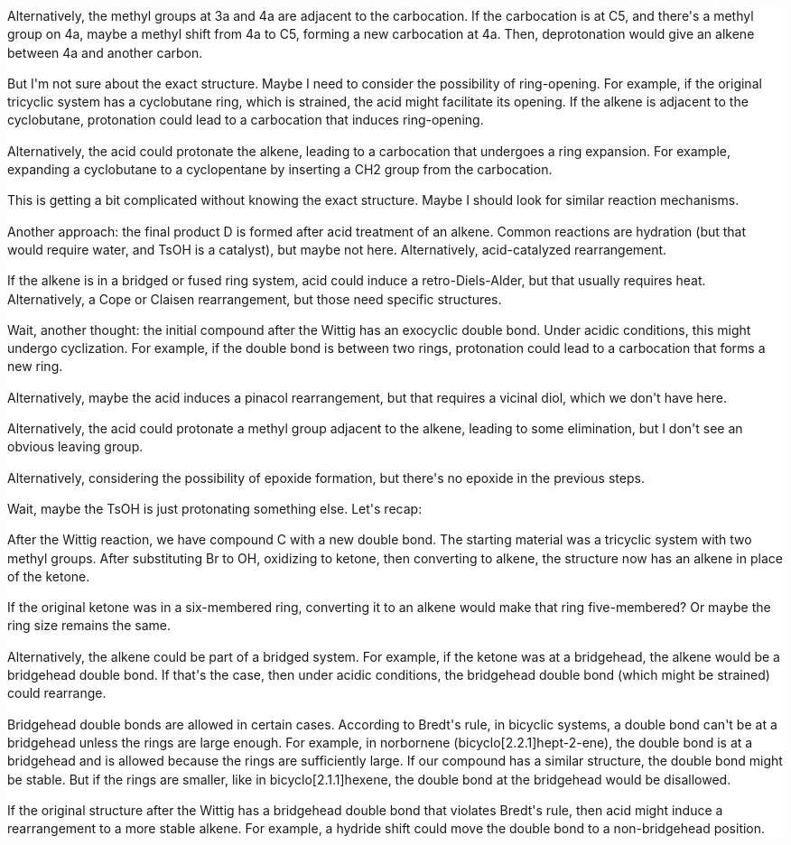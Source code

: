 Alternatively, the methyl groups at 3a and 4a are adjacent to the carbocation. If the carbocation is at C5, and there's a methyl group on 4a, maybe a methyl shift from 4a to C5, forming a new carbocation at 4a. Then, deprotonation would give an alkene between 4a and another carbon. 

But I'm not sure about the exact structure. Maybe I need to consider the possibility of ring-opening. For example, if the original tricyclic system has a cyclobutane ring, which is strained, the acid might facilitate its opening. If the alkene is adjacent to the cyclobutane, protonation could lead to a carbocation that induces ring-opening. 

Alternatively, the acid could protonate the alkene, leading to a carbocation that undergoes a ring expansion. For example, expanding a cyclobutane to a cyclopentane by inserting a CH2 group from the carbocation. 

This is getting a bit complicated without knowing the exact structure. Maybe I should look for similar reaction mechanisms. 

Another approach: the final product D is formed after acid treatment of an alkene. Common reactions are hydration (but that would require water, and TsOH is a catalyst), but maybe not here. Alternatively, acid-catalyzed rearrangement. 

If the alkene is in a bridged or fused ring system, acid could induce a retro-Diels-Alder, but that usually requires heat. Alternatively, a Cope or Claisen rearrangement, but those need specific structures. 

Wait, another thought: the initial compound after the Wittig has an exocyclic double bond. Under acidic conditions, this might undergo cyclization. For example, if the double bond is between two rings, protonation could lead to a carbocation that forms a new ring. 

Alternatively, maybe the acid induces a pinacol rearrangement, but that requires a vicinal diol, which we don't have here. 

Alternatively, the acid could protonate a methyl group adjacent to the alkene, leading to some elimination, but I don't see an obvious leaving group. 

Alternatively, considering the possibility of epoxide formation, but there's no epoxide in the previous steps. 

Wait, maybe the TsOH is just protonating something else. Let's recap:

After the Wittig reaction, we have compound C with a new double bond. The starting material was a tricyclic system with two methyl groups. After substituting Br to OH, oxidizing to ketone, then converting to alkene, the structure now has an alkene in place of the ketone. 

If the original ketone was in a six-membered ring, converting it to an alkene would make that ring five-membered? Or maybe the ring size remains the same. 

Alternatively, the alkene could be part of a bridged system. For example, if the ketone was at a bridgehead, the alkene would be a bridgehead double bond. If that's the case, then under acidic conditions, the bridgehead double bond (which might be strained) could rearrange. 

Bridgehead double bonds are allowed in certain cases. According to Bredt's rule, in bicyclic systems, a double bond can't be at a bridgehead unless the rings are large enough. For example, in norbornene (bicyclo[2.2.1]hept-2-ene), the double bond is at a bridgehead and is allowed because the rings are sufficiently large. If our compound has a similar structure, the double bond might be stable. But if the rings are smaller, like in bicyclo[2.1.1]hexene, the double bond at the bridgehead would be disallowed. 

If the original structure after the Wittig has a bridgehead double bond that violates Bredt's rule, then acid might induce a rearrangement to a more stable alkene. For example, a hydride shift could move the double bond to a non-bridgehead position. 

